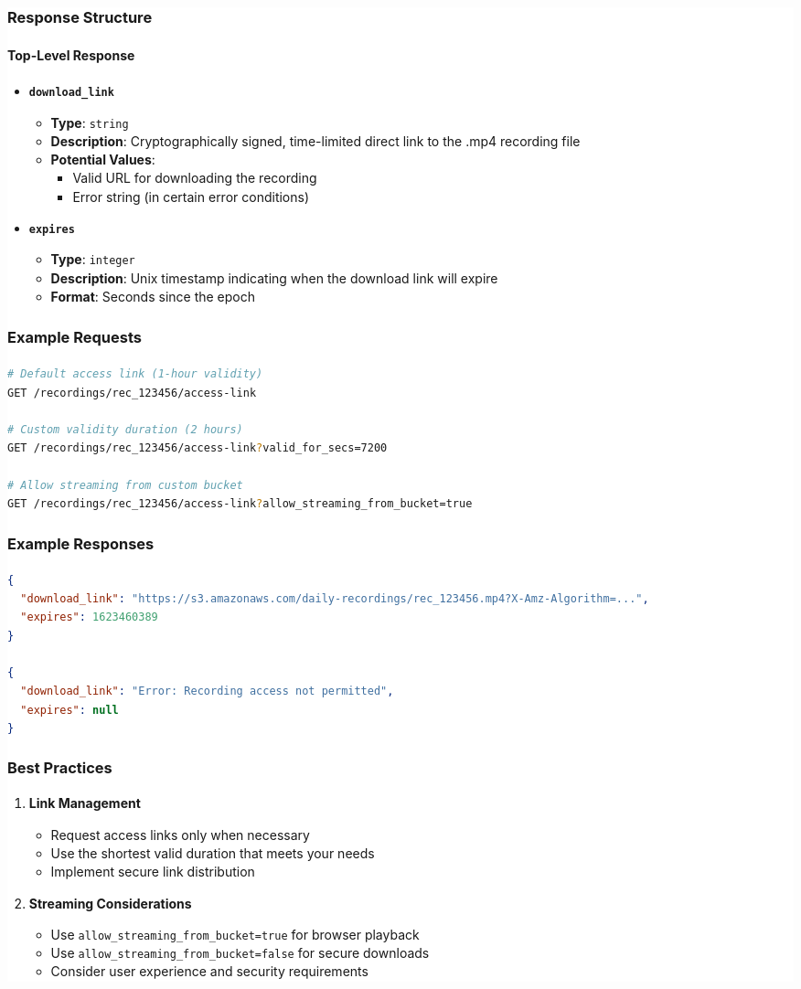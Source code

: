 ### Response Structure

#### Top-Level Response
- **`download_link`**
  - **Type**: `string`
  - **Description**: Cryptographically signed, time-limited direct link to the .mp4 recording file
  - **Potential Values**:
    - Valid URL for downloading the recording
    - Error string (in certain error conditions)

- **`expires`**
  - **Type**: `integer`
  - **Description**: Unix timestamp indicating when the download link will expire
  - **Format**: Seconds since the epoch

### Example Requests
```bash
# Default access link (1-hour validity)
GET /recordings/rec_123456/access-link

# Custom validity duration (2 hours)
GET /recordings/rec_123456/access-link?valid_for_secs=7200

# Allow streaming from custom bucket
GET /recordings/rec_123456/access-link?allow_streaming_from_bucket=true
```

### Example Responses
```json
{
  "download_link": "https://s3.amazonaws.com/daily-recordings/rec_123456.mp4?X-Amz-Algorithm=...",
  "expires": 1623460389
}

{
  "download_link": "Error: Recording access not permitted",
  "expires": null
}
```

### Best Practices

1. **Link Management**
   - Request access links only when necessary
   - Use the shortest valid duration that meets your needs
   - Implement secure link distribution

2. **Streaming Considerations**
   - Use `allow_streaming_from_bucket=true` for browser playback
   - Use `allow_streaming_from_bucket=false` for secure downloads
   - Consider user experience and security requirements
